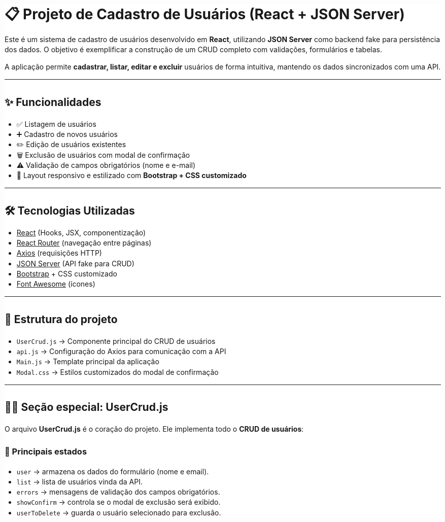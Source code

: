 # 📋 Projeto de Cadastro de Usuários (React + JSON Server)

Este é um sistema de cadastro de usuários desenvolvido em **React**, utilizando **JSON Server** como backend fake para persistência dos dados.
O objetivo é exemplificar a construção de um CRUD completo com validações, formulários e tabelas.

A aplicação permite **cadastrar, listar, editar e excluir** usuários de forma intuitiva, mantendo os dados sincronizados com uma API.

---

## ✨ Funcionalidades

* ✅ Listagem de usuários
* ➕ Cadastro de novos usuários
* ✏️ Edição de usuários existentes
* 🗑️ Exclusão de usuários com modal de confirmação
* ⚠️ Validação de campos obrigatórios (nome e e-mail)
* 🎨 Layout responsivo e estilizado com **Bootstrap + CSS customizado**

---

## 🛠️ Tecnologias Utilizadas

* [React](https://react.dev/) (Hooks, JSX, componentização)
* [React Router](https://reactrouter.com/) (navegação entre páginas)
* [Axios](https://axios-http.com/) (requisições HTTP)
* [JSON Server](https://github.com/typicode/json-server) (API fake para CRUD)
* [Bootstrap](https://getbootstrap.com/) + CSS customizado
* [Font Awesome](https://fontawesome.com/) (ícones)

---

## 📂 Estrutura do projeto

* `UserCrud.js` → Componente principal do CRUD de usuários
* `api.js` → Configuração do Axios para comunicação com a API
* `Main.js` → Template principal da aplicação
* `Modal.css` → Estilos customizados do modal de confirmação

---

## 🧑‍💻 Seção especial: UserCrud.js

O arquivo **UserCrud.js** é o coração do projeto. Ele implementa todo o **CRUD de usuários**:

### 🔹 Principais estados

* `user` → armazena os dados do formulário (nome e email).
* `list` → lista de usuários vinda da API.
* `errors` → mensagens de validação dos campos obrigatórios.
* `showConfirm` → controla se o modal de exclusão será exibido.
* `userToDelete` → guarda o usuário selecionado para exclusão.
